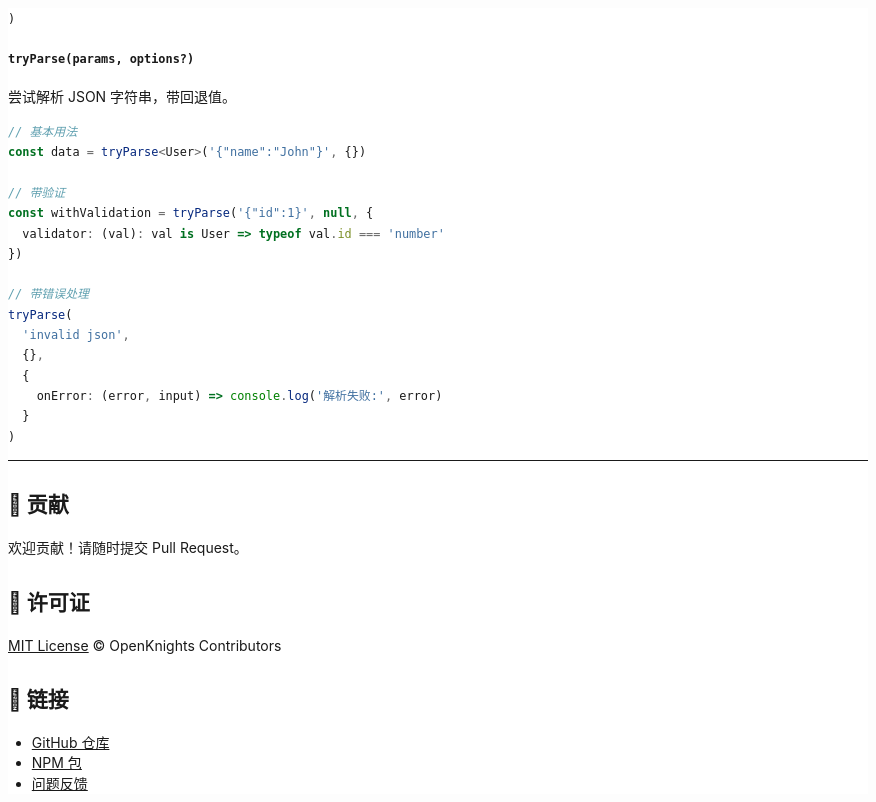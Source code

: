 ```typescript
)
```

#### `tryParse(params, options?)`

尝试解析 JSON 字符串，带回退值。

```typescript
// 基本用法
const data = tryParse<User>('{"name":"John"}', {})

// 带验证
const withValidation = tryParse('{"id":1}', null, {
  validator: (val): val is User => typeof val.id === 'number'
})

// 带错误处理
tryParse(
  'invalid json',
  {},
  {
    onError: (error, input) => console.log('解析失败:', error)
  }
)
```

---

## 🤝 贡献

欢迎贡献！请随时提交 Pull Request。

## 📄 许可证

[MIT License](LICENSE) © OpenKnights Contributors

## 🔗 链接

- [GitHub 仓库](https://github.com/coderking3/kedash)
- [NPM 包](https://www.npmjs.com/package/kedash)
- [问题反馈](https://github.com/coderking3/kedash/issues)
